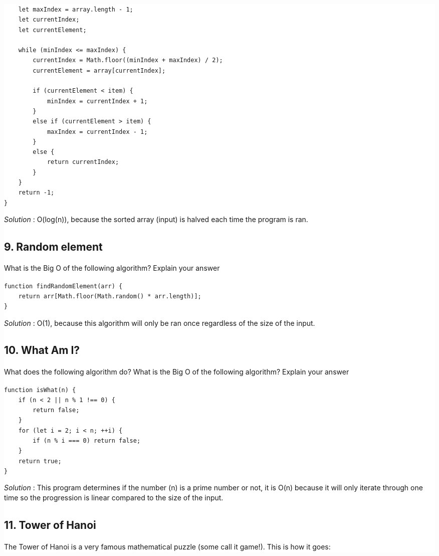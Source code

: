 ```
    let maxIndex = array.length - 1;
    let currentIndex;
    let currentElement;

    while (minIndex <= maxIndex) {
        currentIndex = Math.floor((minIndex + maxIndex) / 2);
        currentElement = array[currentIndex];

        if (currentElement < item) {
            minIndex = currentIndex + 1;
        }
        else if (currentElement > item) {
            maxIndex = currentIndex - 1;
        }
        else {
            return currentIndex;
        }
    }
    return -1;
}
```
*Solution* : O(log(n)), because the sorted array (input) is halved each time the program is ran.
## 9. Random element
What is the Big O of the following algorithm? Explain your answer
```
function findRandomElement(arr) {
    return arr[Math.floor(Math.random() * arr.length)];
}
```
*Solution* : O(1), because this algorithm will only be ran once regardless of the size of the input.
## 10. What Am I?
What does the following algorithm do? What is the Big O of the following algorithm? Explain your answer
```
function isWhat(n) {
    if (n < 2 || n % 1 !== 0) {
        return false;
    }
    for (let i = 2; i < n; ++i) {
        if (n % i === 0) return false;
    }
    return true;
}
```
*Solution* : This program determines if the number (n) is a prime number or not, it is O(n) because it will only iterate through one time so the progression is linear compared to the size of the input.
## 11. Tower of Hanoi
The Tower of Hanoi is a very famous mathematical puzzle (some call it game!). This is how it goes:
